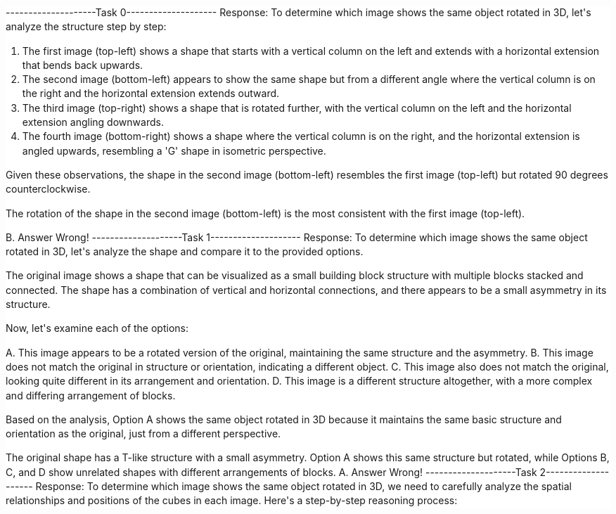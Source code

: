 --------------------Task 0--------------------
Response: To determine which image shows the same object rotated in 3D, let's analyze the structure step by step:

1. The first image (top-left) shows a shape that starts with a vertical column on the left and extends with a horizontal extension that bends back upwards.
2. The second image (bottom-left) appears to show the same shape but from a different angle where the vertical column is on the right and the horizontal extension extends outward.
3. The third image (top-right) shows a shape that is rotated further, with the vertical column on the left and the horizontal extension angling downwards.
4. The fourth image (bottom-right) shows a shape where the vertical column is on the right, and the horizontal extension is angled upwards, resembling a 'G' shape in isometric perspective.

Given these observations, the shape in the second image (bottom-left) resembles the first image (top-left) but rotated 90 degrees counterclockwise.

<think> The rotation of the shape in the second image (bottom-left) is the most consistent with the first image (top-left).</think>

<answer>
B.
</answer>
Answer Wrong!
--------------------Task 1--------------------
Response: To determine which image shows the same object rotated in 3D, let's analyze the shape and compare it to the provided options.

The original image shows a shape that can be visualized as a small building block structure with multiple blocks stacked and connected. The shape has a combination of vertical and horizontal connections, and there appears to be a small asymmetry in its structure.

Now, let's examine each of the options:

A. This image appears to be a rotated version of the original, maintaining the same structure and the asymmetry.
B. This image does not match the original in structure or orientation, indicating a different object.
C. This image also does not match the original, looking quite different in its arrangement and orientation.
D. This image is a different structure altogether, with a more complex and differing arrangement of blocks.

Based on the analysis, Option A shows the same object rotated in 3D because it maintains the same basic structure and orientation as the original, just from a different perspective.

<think>
The original shape has a T-like structure with a small asymmetry. Option A shows this same structure but rotated, while Options B, C, and D show unrelated shapes with different arrangements of blocks.
</think>
<answer> A. </answer>
Answer Wrong!
--------------------Task 2--------------------
Response: To determine which image shows the same object rotated in 3D, we need to carefully analyze the spatial relationships and positions of the cubes in each image. Here's a step-by-step reasoning process:
